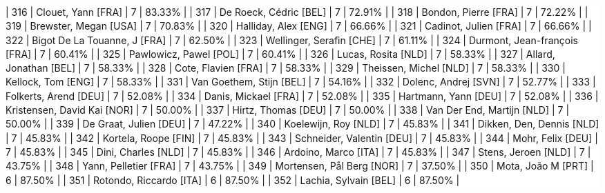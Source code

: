 |  316  | Clouet, Yann [FRA] |  7 |  83.33% |
|  317  | De Roeck, Cédric [BEL] |  7 |  72.91% |
|  318  | Bondon, Pierre [FRA] |  7 |  72.22% |
|  319  | Brewster, Megan [USA] |  7 |  70.83% |
|  320  | Halliday, Alex [ENG] |  7 |  66.66% |
|  321  | Cadinot, Julien [FRA] |  7 |  66.66% |
|  322  | Bigot De La Touanne, J [FRA] |  7 |  62.50% |
|  323  | Wellinger, Serafin [CHE] |  7 |  61.11% |
|  324  | Durmont, Jean-françois [FRA] |  7 |  60.41% |
|  325  | Pawlowicz, Pawel [POL] |  7 |  60.41% |
|  326  | Lucas, Rosita [NLD] |  7 |  58.33% |
|  327  | Allard, Jonathan [BEL] |  7 |  58.33% |
|  328  | Cote, Flavien [FRA] |  7 |  58.33% |
|  329  | Theissen, Michel [NLD] |  7 |  58.33% |
|  330  | Kellock, Tom [ENG] |  7 |  58.33% |
|  331  | Van Goethem, Stijn [BEL] |  7 |  54.16% |
|  332  | Dolenc, Andrej [SVN] |  7 |  52.77% |
|  333  | Folkerts, Arend [DEU] |  7 |  52.08% |
|  334  | Danis, Mickael [FRA] |  7 |  52.08% |
|  335  | Hartmann, Yann [DEU] |  7 |  52.08% |
|  336  | Kristensen, David Kai [NOR] |  7 |  50.00% |
|  337  | Hirtz, Thomas [DEU] |  7 |  50.00% |
|  338  | Van Der End, Martijn [NLD] |  7 |  50.00% |
|  339  | De Graat, Julien [DEU] |  7 |  47.22% |
|  340  | Koelewijn, Roy [NLD] |  7 |  45.83% |
|  341  | Dikken, Den, Dennis [NLD] |  7 |  45.83% |
|  342  | Kortela, Roope [FIN] |  7 |  45.83% |
|  343  | Schneider, Valentin [DEU] |  7 |  45.83% |
|  344  | Mohr, Felix [DEU] |  7 |  45.83% |
|  345  | Dini, Charles [NLD] |  7 |  45.83% |
|  346  | Ardoino, Marco [ITA] |  7 |  45.83% |
|  347  | Stens, Jeroen [NLD] |  7 |  43.75% |
|  348  | Yann, Pelletier [FRA] |  7 |  43.75% |
|  349  | Mortensen, Pål Berg [NOR] |  7 |  37.50% |
|  350  | Mota, João M [PRT] |  6 |  87.50% |
|  351  | Rotondo, Riccardo [ITA] |  6 |  87.50% |
|  352  | Lachia, Sylvain [BEL] |  6 |  87.50% |